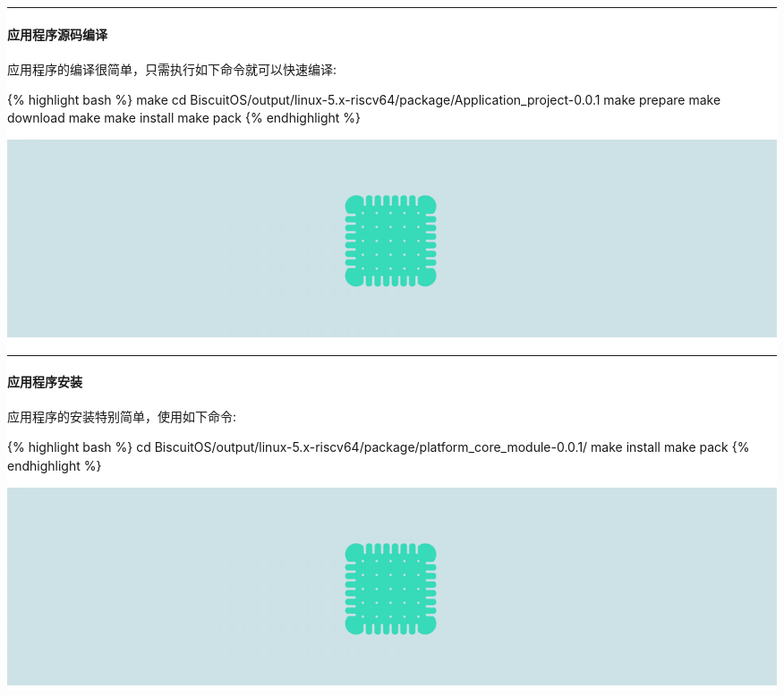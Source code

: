----------------------------------

#### <span id="F01">应用程序源码编译</span>

应用程序的编译很简单，只需执行如下命令就可以快速编译:

{% highlight bash %}
make
cd BiscuitOS/output/linux-5.x-riscv64/package/Application_project-0.0.1
make prepare
make download
make
make install
make pack
{% endhighlight %}

![](/assets/PDB/BiscuitOS/kernel/IND000100.png)

-----------------------------------------------

#### <span id="F02">应用程序安装</span>

应用程序的安装特别简单，使用如下命令:

{% highlight bash %}
cd BiscuitOS/output/linux-5.x-riscv64/package/platform_core_module-0.0.1/
make install
make pack
{% endhighlight %}

![](/assets/PDB/BiscuitOS/kernel/IND000100.png)
